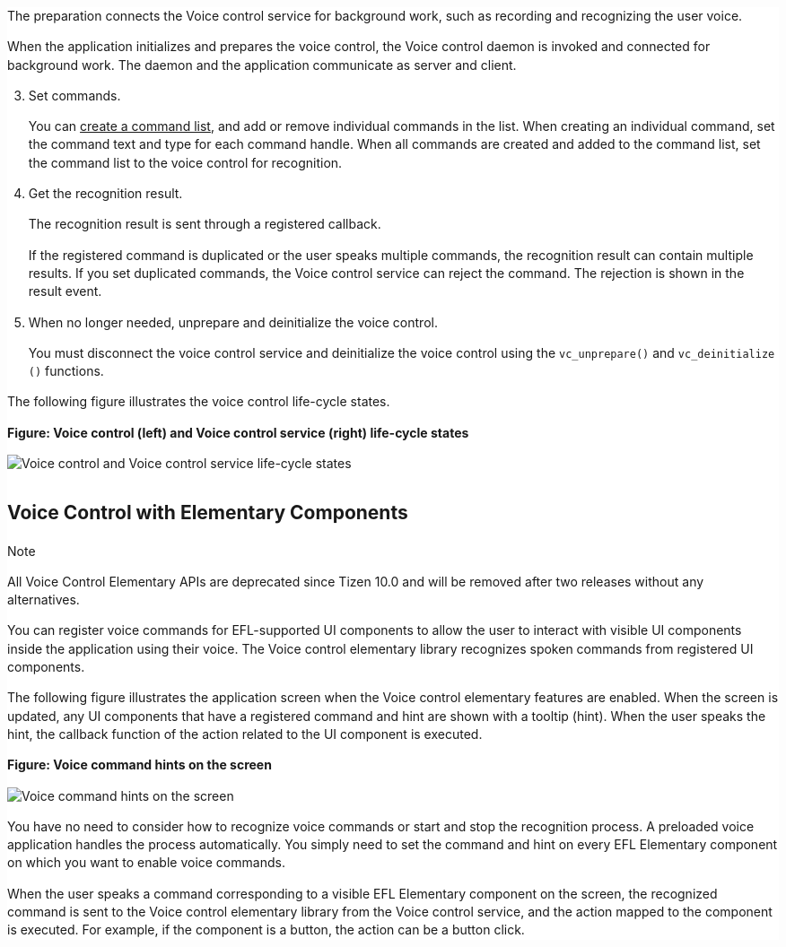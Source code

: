    The preparation connects the Voice control service for background work, such as recording and recognizing the user voice.

   When the application initializes and prepares the voice control, the Voice control daemon is invoked and connected for background work. The daemon and the application communicate as server and client.

3. Set commands.

   You can [create a command list](#commands), and add or remove individual commands in the list. When creating an individual command, set the command text and type for each command handle. When all commands are created and added to the command list, set the command list to the voice control for recognition.

4. Get the recognition result.

   The recognition result is sent through a registered callback.

   If the registered command is duplicated or the user speaks multiple commands, the recognition result can contain multiple results. If you set duplicated commands, the Voice control service can reject the command. The rejection is shown in the result event.

5. When no longer needed, unprepare and deinitialize the voice control.

   You must disconnect the voice control service and deinitialize the voice control using the `vc_unprepare()` and `vc_deinitialize()` functions.

The following figure illustrates the voice control life-cycle states.

**Figure: Voice control (left) and Voice control service (right) life-cycle states**

![Voice control and Voice control service life-cycle states](./media/voice_control.png)

<a name="elementary"></a>
## Voice Control with Elementary Components
> [!NOTE]
> All Voice Control Elementary APIs are deprecated since Tizen 10.0 and will be removed after two releases without any alternatives.

You can register voice commands for EFL-supported UI components to allow the user to interact with visible UI components inside the application using their voice. The Voice control elementary library recognizes spoken commands from registered UI components.

The following figure illustrates the application screen when the Voice control elementary features are enabled. When the screen is updated, any UI components that have a registered command and hint are shown with a tooltip (hint). When the user speaks the hint, the callback function of the action related to the UI component is executed.

**Figure: Voice command hints on the screen**

![Voice command hints on the screen](./media/voice_control_elm_screen.png)

You have no need to consider how to recognize voice commands or start and stop the recognition process. A preloaded voice application handles the process automatically. You simply need to set the command and hint on every EFL Elementary component on which you want to enable voice commands.

When the user speaks a command corresponding to a visible EFL Elementary component on the screen, the recognized command is sent to the Voice control elementary library from the Voice control service, and the action mapped to the component is executed. For example, if the component is a button, the action can be a button click.
